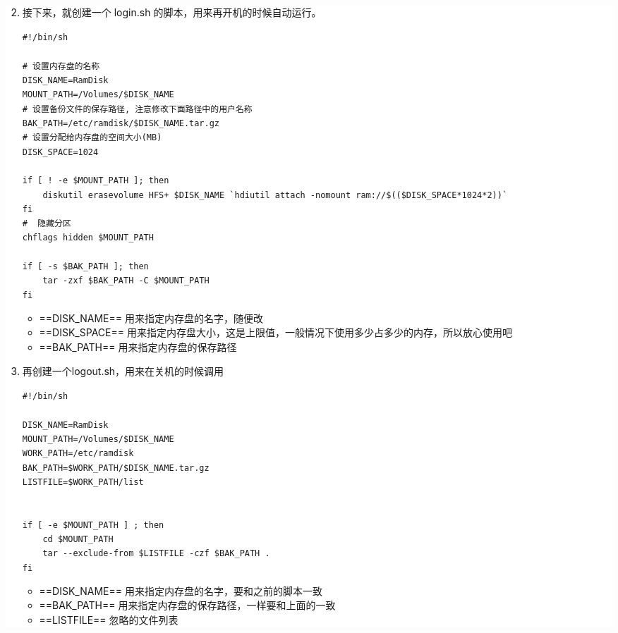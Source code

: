 2.	接下来，就创建一个 login.sh 的脚本，用来再开机的时候自动运行。

	```
	#!/bin/sh
	 
	# 设置内存盘的名称
	DISK_NAME=RamDisk
	MOUNT_PATH=/Volumes/$DISK_NAME
	# 设置备份文件的保存路径, 注意修改下面路径中的用户名称
	BAK_PATH=/etc/ramdisk/$DISK_NAME.tar.gz
	# 设置分配给内存盘的空间大小(MB)
	DISK_SPACE=1024
	 
	if [ ! -e $MOUNT_PATH ]; then
		diskutil erasevolume HFS+ $DISK_NAME `hdiutil attach -nomount ram://$(($DISK_SPACE*1024*2))`
	fi
	#  隐藏分区
	chflags hidden $MOUNT_PATH
	
	if [ -s $BAK_PATH ]; then
	    tar -zxf $BAK_PATH -C $MOUNT_PATH
	fi
	```
		
	* ==DISK_NAME== 用来指定内存盘的名字，随便改
	* ==DISK_SPACE== 用来指定内存盘大小，这是上限值，一般情况下使用多少占多少的内存，所以放心使用吧
	* ==BAK_PATH== 用来指定内存盘的保存路径
3.	再创建一个logout.sh，用来在关机的时候调用
	
	```
	#!/bin/sh
	 
	DISK_NAME=RamDisk
	MOUNT_PATH=/Volumes/$DISK_NAME
	WORK_PATH=/etc/ramdisk
	BAK_PATH=$WORK_PATH/$DISK_NAME.tar.gz
	LISTFILE=$WORK_PATH/list
	
	
	if [ -e $MOUNT_PATH ] ; then
		cd $MOUNT_PATH
		tar --exclude-from $LISTFILE -czf $BAK_PATH .
	fi
	```
	
	* ==DISK_NAME== 用来指定内存盘的名字，要和之前的脚本一致
	* ==BAK_PATH== 用来指定内存盘的保存路径，一样要和上面的一致
	* ==LISTFILE== 忽略的文件列表

	